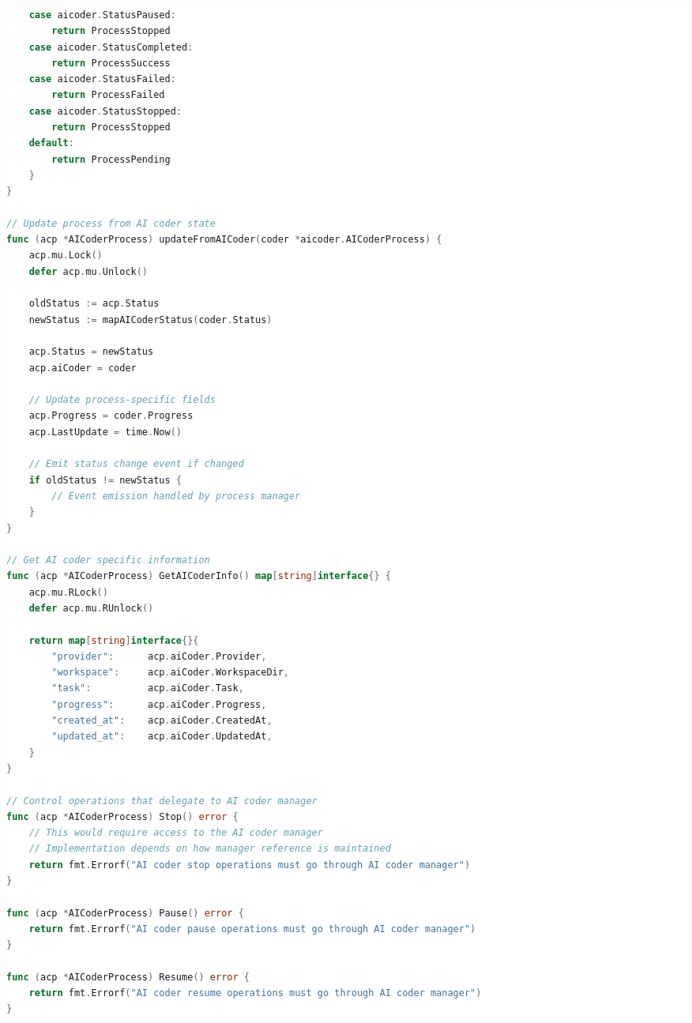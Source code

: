 ```go
    case aicoder.StatusPaused:
        return ProcessStopped
    case aicoder.StatusCompleted:
        return ProcessSuccess
    case aicoder.StatusFailed:
        return ProcessFailed
    case aicoder.StatusStopped:
        return ProcessStopped
    default:
        return ProcessPending
    }
}

// Update process from AI coder state
func (acp *AICoderProcess) updateFromAICoder(coder *aicoder.AICoderProcess) {
    acp.mu.Lock()
    defer acp.mu.Unlock()
    
    oldStatus := acp.Status
    newStatus := mapAICoderStatus(coder.Status)
    
    acp.Status = newStatus
    acp.aiCoder = coder
    
    // Update process-specific fields
    acp.Progress = coder.Progress
    acp.LastUpdate = time.Now()
    
    // Emit status change event if changed
    if oldStatus != newStatus {
        // Event emission handled by process manager
    }
}

// Get AI coder specific information
func (acp *AICoderProcess) GetAICoderInfo() map[string]interface{} {
    acp.mu.RLock()
    defer acp.mu.RUnlock()
    
    return map[string]interface{}{
        "provider":      acp.aiCoder.Provider,
        "workspace":     acp.aiCoder.WorkspaceDir,
        "task":          acp.aiCoder.Task,
        "progress":      acp.aiCoder.Progress,
        "created_at":    acp.aiCoder.CreatedAt,
        "updated_at":    acp.aiCoder.UpdatedAt,
    }
}

// Control operations that delegate to AI coder manager
func (acp *AICoderProcess) Stop() error {
    // This would require access to the AI coder manager
    // Implementation depends on how manager reference is maintained
    return fmt.Errorf("AI coder stop operations must go through AI coder manager")
}

func (acp *AICoderProcess) Pause() error {
    return fmt.Errorf("AI coder pause operations must go through AI coder manager")
}

func (acp *AICoderProcess) Resume() error {
    return fmt.Errorf("AI coder resume operations must go through AI coder manager")
}
```